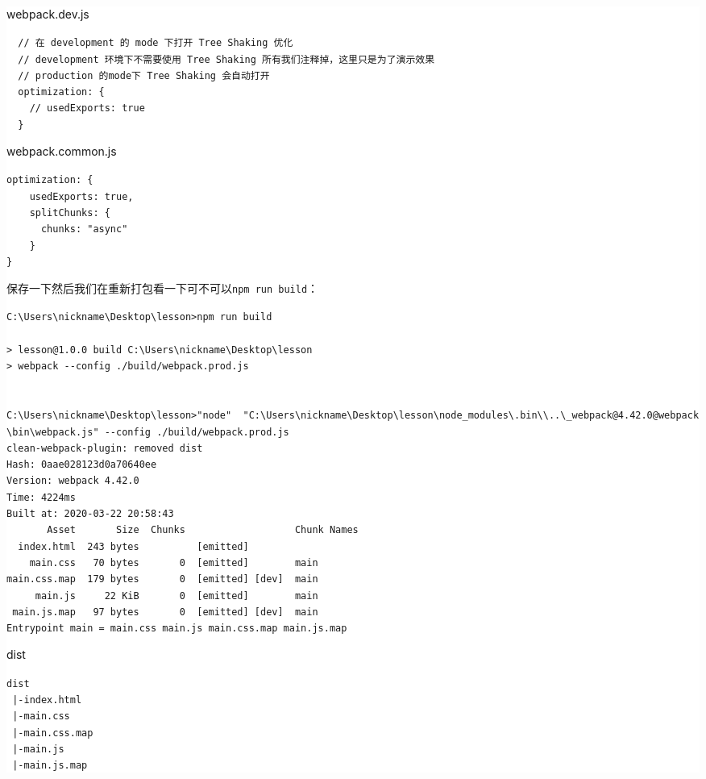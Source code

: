 webpack.dev.js

```
  // 在 development 的 mode 下打开 Tree Shaking 优化
  // development 环境下不需要使用 Tree Shaking 所有我们注释掉，这里只是为了演示效果
  // production 的mode下 Tree Shaking 会自动打开
  optimization: {
    // usedExports: true
  }
```

webpack.common.js

```
optimization: {
    usedExports: true,
    splitChunks: {
      chunks: "async"
    }
}
```

保存一下然后我们在重新打包看一下可不可以`npm run build`：

```
C:\Users\nickname\Desktop\lesson>npm run build

> lesson@1.0.0 build C:\Users\nickname\Desktop\lesson
> webpack --config ./build/webpack.prod.js


C:\Users\nickname\Desktop\lesson>"node"  "C:\Users\nickname\Desktop\lesson\node_modules\.bin\\..\_webpack@4.42.0@webpack\bin\webpack.js" --config ./build/webpack.prod.js
clean-webpack-plugin: removed dist
Hash: 0aae028123d0a70640ee
Version: webpack 4.42.0
Time: 4224ms
Built at: 2020-03-22 20:58:43
       Asset       Size  Chunks                   Chunk Names
  index.html  243 bytes          [emitted]
    main.css   70 bytes       0  [emitted]        main
main.css.map  179 bytes       0  [emitted] [dev]  main
     main.js     22 KiB       0  [emitted]        main
 main.js.map   97 bytes       0  [emitted] [dev]  main
Entrypoint main = main.css main.js main.css.map main.js.map
```

dist

```
dist
 |-index.html
 |-main.css
 |-main.css.map
 |-main.js
 |-main.js.map
```
